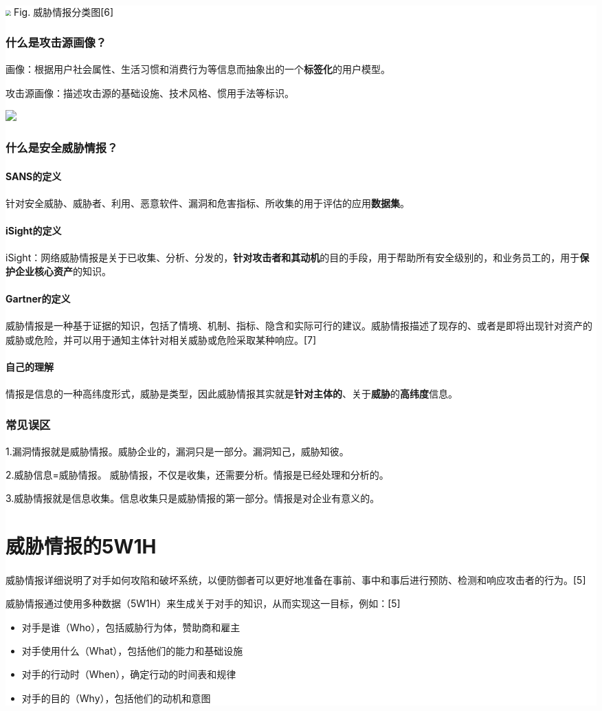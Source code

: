 <img src="https://image-host-toky.oss-cn-shanghai.aliyuncs.com/20200624052928.png" style="zoom:50%;" />
Fig. 威胁情报分类图[6]



### 什么是攻击源画像？

画像：根据用户社会属性、生活习惯和消费行为等信息而抽象出的一个**标签化**的用户模型。

攻击源画像：描述攻击源的基础设施、技术风格、惯用手法等标识。

![](https://image-host-toky.oss-cn-shanghai.aliyuncs.com/20200211091125.png)



### 什么是安全威胁情报？

#### SANS的定义

针对安全威胁、威胁者、利用、恶意软件、漏洞和危害指标、所收集的用于评估的应用**数据集**。  

#### iSight的定义

iSight：网络威胁情报是关于已收集、分析、分发的，**针对攻击者和其动机**的目的手段，用于帮助所有安全级别的，和业务员工的，用于**保护企业核心资产**的知识。

#### Gartner的定义

威胁情报是一种基于证据的知识，包括了情境、机制、指标、隐含和实际可行的建议。威胁情报描述了现存的、或者是即将出现针对资产的威胁或危险，并可以用于通知主体针对相关威胁或危险采取某种响应。[7]

#### 自己的理解

情报是信息的一种高纬度形式，威胁是类型，因此威胁情报其实就是**针对主体的**、关于**威胁**的**高纬度**信息。



### 常见误区

1.漏洞情报就是威胁情报。威胁企业的，漏洞只是一部分。漏洞知己，威胁知彼。

2.威胁信息=威胁情报。 威胁情报，不仅是收集，还需要分析。情报是已经处理和分析的。

3.威胁情报就是信息收集。信息收集只是威胁情报的第一部分。情报是对企业有意义的。



# 威胁情报的5W1H

威胁情报详细说明了对手如何攻陷和破坏系统，以便防御者可以更好地准备在事前、事中和事后进行预防、检测和响应攻击者的行为。[5]

威胁情报通过使用多种数据（5W1H）来生成关于对手的知识，从而实现这一目标，例如：[5]

- 对手是谁（Who），包括威胁行为体，赞助商和雇主

- 对手使用什么（What），包括他们的能力和基础设施

- 对手的行动时（When），确定行动的时间表和规律

- 对手的目的（Why），包括他们的动机和意图
